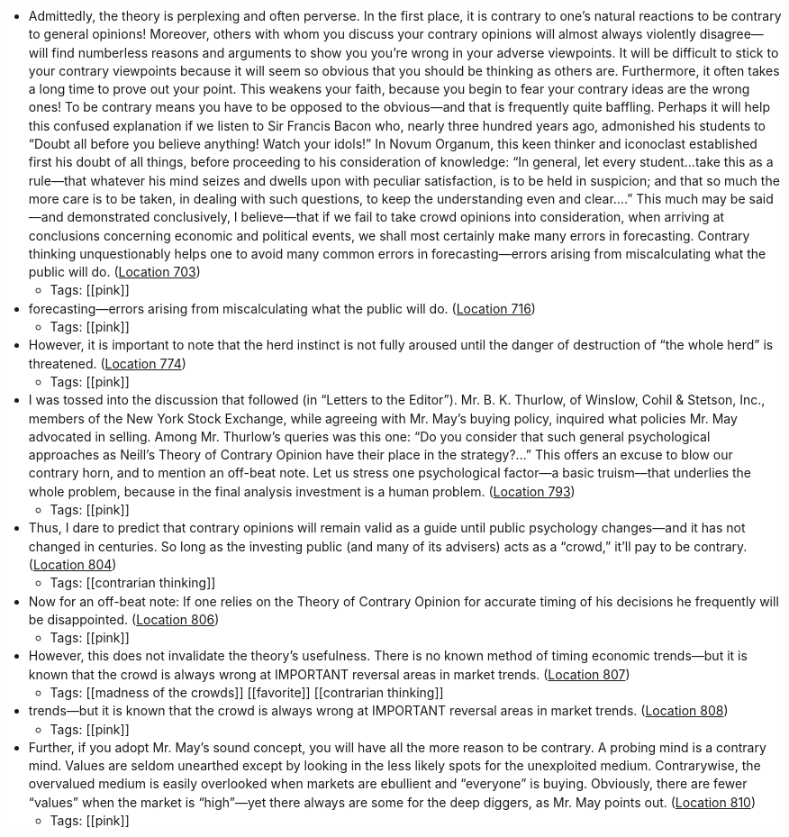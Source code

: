 - Admittedly, the theory is perplexing and often perverse. In the first place, it is contrary to one’s natural reactions to be contrary to general opinions! Moreover, others with whom you discuss your contrary opinions will almost always violently disagree—will find numberless reasons and arguments to show you you’re wrong in your adverse viewpoints. It will be difficult to stick to your contrary viewpoints because it will seem so obvious that you should be thinking as others are. Furthermore, it often takes a long time to prove out your point. This weakens your faith, because you begin to fear your contrary ideas are the wrong ones! To be contrary means you have to be opposed to the obvious—and that is frequently quite baffling. Perhaps it will help this confused explanation if we listen to Sir Francis Bacon who, nearly three hundred years ago, admonished his students to “Doubt all before you believe anything! Watch your idols!” In Novum Organum, this keen thinker and iconoclast established first his doubt of all things, before proceeding to his consideration of knowledge: “In general, let every student…take this as a rule—that whatever his mind seizes and dwells upon with peculiar satisfaction, is to be held in suspicion; and that so much the more care is to be taken, in dealing with such questions, to keep the understanding even and clear….” This much may be said—and demonstrated conclusively, I believe—that if we fail to take crowd opinions into consideration, when arriving at conclusions concerning economic and political events, we shall most certainly make many errors in forecasting. Contrary thinking unquestionably helps one to avoid many common errors in forecasting—errors arising from miscalculating what the public will do. ([Location 703](https://readwise.io/to_kindle?action=open&asin=B005DTS03W&location=703))
    - Tags: [[pink]] 
- forecasting—errors arising from miscalculating what the public will do. ([Location 716](https://readwise.io/to_kindle?action=open&asin=B005DTS03W&location=716))
    - Tags: [[pink]] 
- However, it is important to note that the herd instinct is not fully aroused until the danger of destruction of “the whole herd” is threatened. ([Location 774](https://readwise.io/to_kindle?action=open&asin=B005DTS03W&location=774))
    - Tags: [[pink]] 
- I was tossed into the discussion that followed (in “Letters to the Editor”). Mr. B. K. Thurlow, of Winslow, Cohil & Stetson, Inc., members of the New York Stock Exchange, while agreeing with Mr. May’s buying policy, inquired what policies Mr. May advocated in selling. Among Mr. Thurlow’s queries was this one: “Do you consider that such general psychological approaches as Neill’s Theory of Contrary Opinion have their place in the strategy?…” This offers an excuse to blow our contrary horn, and to mention an off-beat note. Let us stress one psychological factor—a basic truism—that underlies the whole problem, because in the final analysis investment is a human problem. ([Location 793](https://readwise.io/to_kindle?action=open&asin=B005DTS03W&location=793))
    - Tags: [[pink]] 
- Thus, I dare to predict that contrary opinions will remain valid as a guide until public psychology changes—and it has not changed in centuries. So long as the investing public (and many of its advisers) acts as a “crowd,” it’ll pay to be contrary. ([Location 804](https://readwise.io/to_kindle?action=open&asin=B005DTS03W&location=804))
    - Tags: [[contrarian thinking]] 
- Now for an off-beat note: If one relies on the Theory of Contrary Opinion for accurate timing of his decisions he frequently will be disappointed. ([Location 806](https://readwise.io/to_kindle?action=open&asin=B005DTS03W&location=806))
    - Tags: [[pink]] 
- However, this does not invalidate the theory’s usefulness. There is no known method of timing economic trends—but it is known that the crowd is always wrong at IMPORTANT reversal areas in market trends. ([Location 807](https://readwise.io/to_kindle?action=open&asin=B005DTS03W&location=807))
    - Tags: [[madness of the crowds]] [[favorite]] [[contrarian thinking]] 
- trends—but it is known that the crowd is always wrong at IMPORTANT reversal areas in market trends. ([Location 808](https://readwise.io/to_kindle?action=open&asin=B005DTS03W&location=808))
    - Tags: [[pink]] 
- Further, if you adopt Mr. May’s sound concept, you will have all the more reason to be contrary. A probing mind is a contrary mind. Values are seldom unearthed except by looking in the less likely spots for the unexploited medium. Contrarywise, the overvalued medium is easily overlooked when markets are ebullient and “everyone” is buying. Obviously, there are fewer “values” when the market is “high”—yet there always are some for the deep diggers, as Mr. May points out. ([Location 810](https://readwise.io/to_kindle?action=open&asin=B005DTS03W&location=810))
    - Tags: [[pink]] 